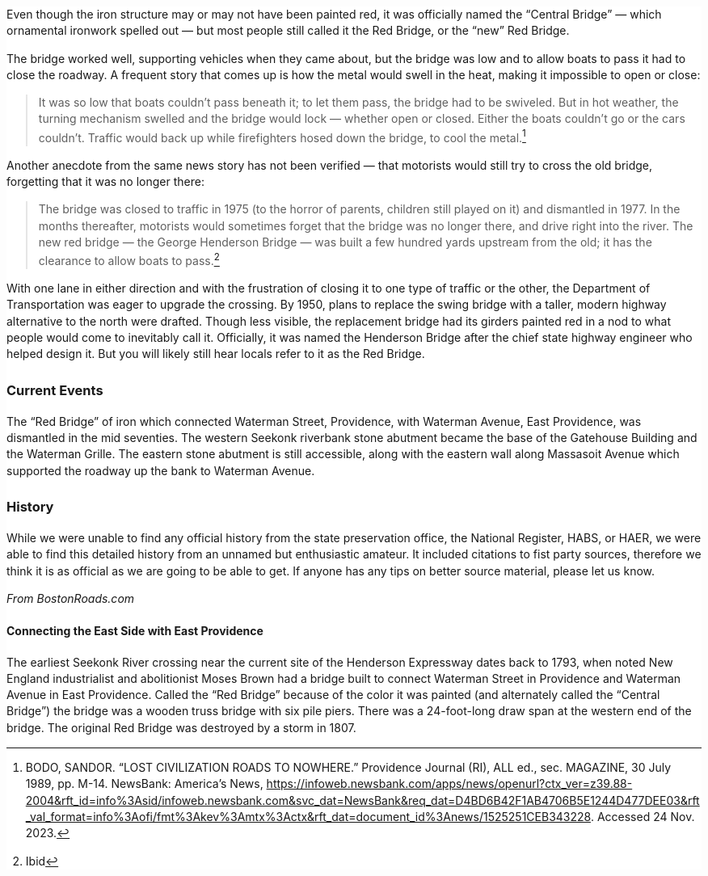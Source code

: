 Even though the iron structure may or may not have been painted red, it was officially named the “Central Bridge” — which ornamental ironwork spelled out — but most people still called it the Red Bridge, or the “new” Red Bridge.

The bridge worked well, supporting vehicles when they came about, but the bridge was low and to allow boats to pass it had to close the roadway. A frequent story that comes up is how the metal would swell in the heat, making it impossible to open or close:

> It was so low that boats couldn’t pass beneath it; to let them pass, the bridge had to be swiveled. But in hot weather, the turning mechanism swelled and the bridge would lock — whether open or closed. Either the boats couldn’t go or the cars couldn’t. Traffic would back up while firefighters hosed down the bridge, to cool the metal.[^1]

Another anecdote from the same news story has not been verified — that motorists would still try to cross the old bridge, forgetting that it was no longer there:

> The bridge was closed to traffic in 1975 (to the horror of parents, children still played on it) and dismantled in 1977. In the months thereafter, motorists would sometimes forget that the bridge was no longer there, and drive right into the river. The new red bridge — the George Henderson Bridge — was built a few hundred yards upstream from the old; it has the clearance to allow boats to pass.[^2]

[^1]: BODO, SANDOR. “LOST CIVILIZATION ROADS TO NOWHERE.” Providence Journal (RI), ALL ed., sec. MAGAZINE, 30 July 1989, pp. M-14. NewsBank: America’s News, https://infoweb.newsbank.com/apps/news/openurl?ctx_ver=z39.88-2004&rft_id=info%3Asid/infoweb.newsbank.com&svc_dat=NewsBank&req_dat=D4BD6B42F1AB4706B5E1244D477DEE03&rft_val_format=info%3Aofi/fmt%3Akev%3Amtx%3Actx&rft_dat=document_id%3Anews/1525251CEB343228. Accessed 24 Nov. 2023.

[^2]: Ibid

With one lane in either direction and with the frustration of closing it to one type of traffic or the other, the Department of Transportation was eager to upgrade the crossing. By 1950, plans to replace the swing bridge with a taller, modern highway alternative to the north were drafted. Though less visible, the replacement bridge had its girders painted red in a nod to what people would come to inevitably call it. Officially, it was named the Henderson Bridge after the chief state highway engineer who helped design it. But you will likely still hear locals refer to it as the Red Bridge.


### Current Events

The “Red Bridge” of iron which connected Waterman Street, Providence, with Waterman Avenue, East Providence, was dismantled in the mid seventies. The western Seekonk riverbank stone abutment became the base of the Gatehouse Building and the Waterman Grille. The eastern stone abutment is still accessible, along with the eastern wall along Massasoit Avenue which supported the roadway up the bank to Waterman Avenue.


### History

While we were unable to find any official history from the state preservation office, the National Register, <span class="abbr">HABS</span>, or <span class="abbr">HAER</span>, we were able to find this detailed history from an unnamed but enthusiastic amateur. It included citations to fist party sources, therefore we think it is as official as we are going to be able to get. If anyone has any tips on better source material, please let us know.

_From BostonRoads.com_

#### Connecting the East Side with East Providence

The earliest Seekonk River crossing near the current site of the Henderson Expressway dates back to 1793, when noted New England industrialist and abolitionist Moses Brown had a bridge built to connect Waterman Street in Providence and Waterman Avenue in East Providence. Called the “Red Bridge” because of the color it was painted (and alternately called the “Central Bridge”) the bridge was a wooden truss bridge with six pile piers. There was a 24-foot-long draw span at the western end of the bridge. The original Red Bridge was destroyed by a storm in 1807.


[^3]: **Special note:** The Henderson Expressway was never completed all the way to Taunton Avenue — it ends at North Broadway. But from Google Maps satellite views, one can see the wooded right of way that would have carried it over to Taunton Avenue and terminated at what is now a Park and Ride.
